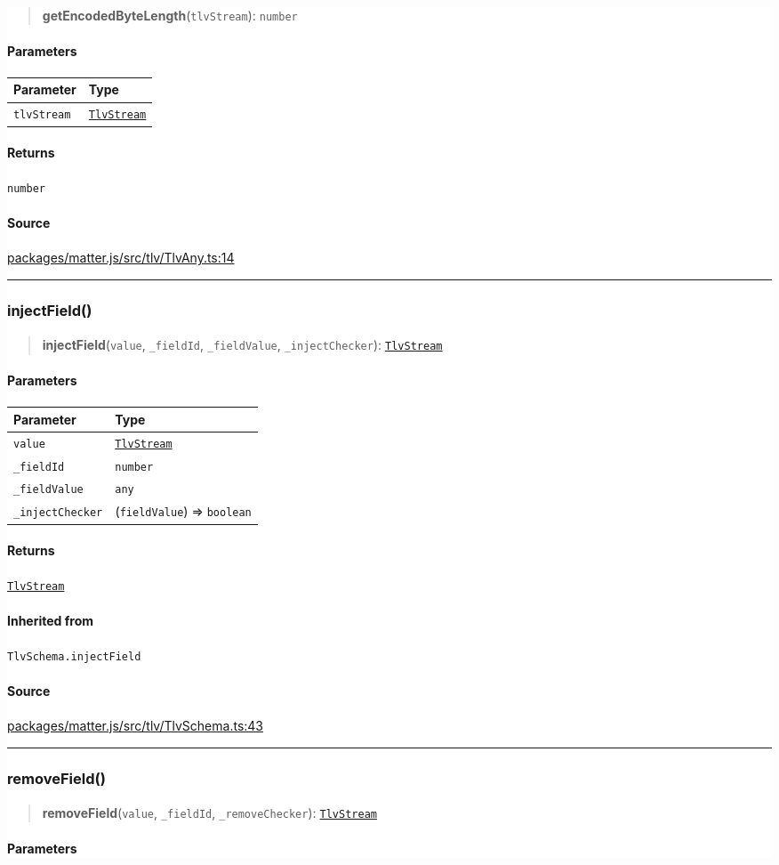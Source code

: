 > **getEncodedByteLength**(`tlvStream`): `number`

#### Parameters

| Parameter | Type |
| :------ | :------ |
| `tlvStream` | [`TlvStream`](../README.md#tlvstream) |

#### Returns

`number`

#### Source

[packages/matter.js/src/tlv/TlvAny.ts:14](https://github.com/project-chip/matter.js/blob/7a8cbb56b87d4ccf34bec5a9a95ab40a1711324f/packages/matter.js/src/tlv/TlvAny.ts#L14)

***

### injectField()

> **injectField**(`value`, `_fieldId`, `_fieldValue`, `_injectChecker`): [`TlvStream`](../README.md#tlvstream)

#### Parameters

| Parameter | Type |
| :------ | :------ |
| `value` | [`TlvStream`](../README.md#tlvstream) |
| `_fieldId` | `number` |
| `_fieldValue` | `any` |
| `_injectChecker` | (`fieldValue`) => `boolean` |

#### Returns

[`TlvStream`](../README.md#tlvstream)

#### Inherited from

`TlvSchema.injectField`

#### Source

[packages/matter.js/src/tlv/TlvSchema.ts:43](https://github.com/project-chip/matter.js/blob/7a8cbb56b87d4ccf34bec5a9a95ab40a1711324f/packages/matter.js/src/tlv/TlvSchema.ts#L43)

***

### removeField()

> **removeField**(`value`, `_fieldId`, `_removeChecker`): [`TlvStream`](../README.md#tlvstream)

#### Parameters
